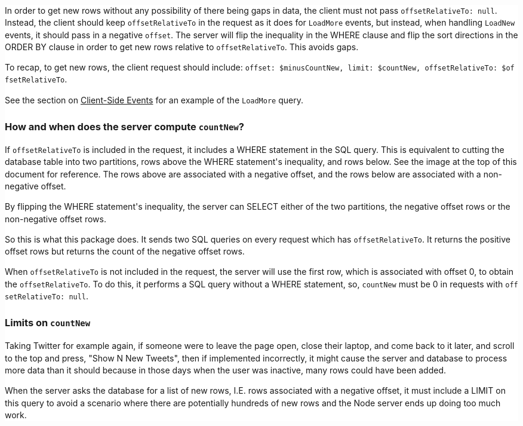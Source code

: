 In order to get new rows without any possibility of there being gaps in data, the client must not pass
`offsetRelativeTo: null`. Instead, the client should keep `offsetRelativeTo` in the request as it does 
for `LoadMore` events, but instead, when handling `LoadNew` events, it should pass in a negative `offset`.
The server will flip the inequality in the WHERE clause and flip the sort directions in the ORDER BY clause in order to
get new rows relative to `offsetRelativeTo`. This avoids gaps.

To recap, to get new rows, 
the client request should include: `offset: $minusCountNew, limit: $countNew, offsetRelativeTo: $offsetRelativeTo`.

See the section on [Client-Side Events](#client-side-events) for an example of the `LoadMore` query.

### How and when does the server compute `countNew`?

If `offsetRelativeTo` is included in the request, it includes a WHERE statement in the SQL query. This is equivalent
to cutting the database table into two partitions, rows above the WHERE statement's inequality, and rows below. See the image at the top of this document for reference. The rows above are associated with a negative offset, and the rows below are associated with a non-negative offset.

By flipping the WHERE statement's inequality, the server can SELECT either of the two partitions, the negative offset rows or
the non-negative offset rows.

So this is what this package does. It sends two SQL queries on every request which has `offsetRelativeTo`. It returns
the positive offset rows but returns the count of the negative offset rows.

When `offsetRelativeTo` is not included in the request, the server will use the first row, which is associated with
offset 0, to obtain the `offsetRelativeTo`. To do this, it performs a SQL query without a WHERE statement, so,
`countNew` must be 0 in requests with `offsetRelativeTo: null`.

### Limits on `countNew`

Taking Twitter for example again, if someone were to leave the page open, close their laptop, and come back to it later,
and scroll to the top and press, "Show N New Tweets", then if implemented incorrectly, it might cause the server
and database to process more data than it should because in those days when the user was inactive, many rows could
have been added.

When the server asks the database for a list of new rows, I.E. rows associated with a negative offset, it must include
a LIMIT on this query to avoid a scenario where there are potentially hundreds of new rows and the Node server ends up
doing too much work.
